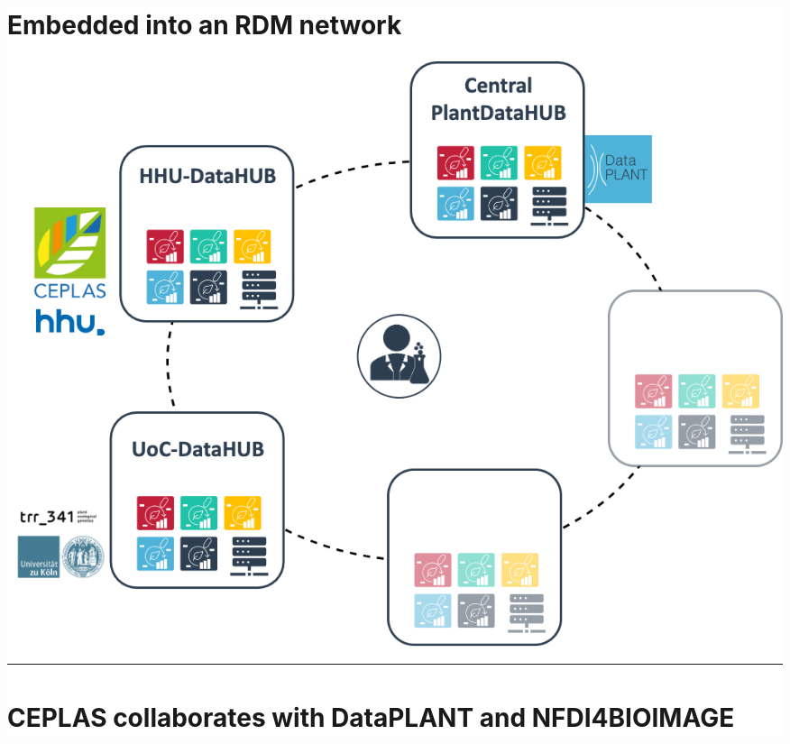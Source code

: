 
# Embedded into an RDM network

![w:600](./../../../images/datahub-network-putative.drawio.png)

---

# CEPLAS collaborates with DataPLANT and NFDI4BIOIMAGE 
